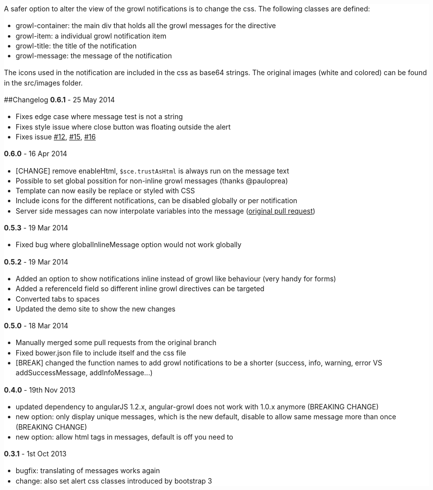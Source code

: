 A safer option to alter the view of the growl notifications is to change the css. The following classes are defined:
* growl-container: the main div that holds all the growl messages for the directive
* growl-item: a individual growl notification item
* growl-title: the title of the notification
* growl-message: the message of the notification

The icons used in the notification are included in the css as base64 strings. The original images (white and colored) can be found in the src/images folder.

##Changelog
**0.6.1** - 25 May 2014
* Fixes edge case where message test is not a string
* Fixes style issue where close button was floating outside the alert
* Fixes issue [#12](https://github.com/JanStevens/angular-growl-2/issues/12), [#15](https://github.com/JanStevens/angular-growl-2/issues/15), [#16](https://github.com/JanStevens/angular-growl-2/issues/16)

**0.6.0** - 16 Apr 2014
* [CHANGE] remove enableHtml, `$sce.trustAsHtml` is always run on the message text
* Possible to set global possition for non-inline growl messages (thanks @pauloprea)
* Template can now easily be replace or styled with CSS
* Include icons for the different notifications, can be disabled globally or per notification
* Server side messages can now interpolate variables into the message ([original pull request](https://github.com/marcorinck/angular-growl/pull/19))


**0.5.3** - 19 Mar 2014
* Fixed bug where globalInlineMessage option would not work globally

**0.5.2** - 19 Mar 2014
* Added an option to show notifications inline instead of growl like behaviour (very handy for forms)
* Added a referenceId field so different inline growl directives can be targeted
* Converted tabs to spaces
* Updated the demo site to show the new changes

**0.5.0** - 18 Mar 2014
* Manually merged some pull requests from the original branch
* Fixed bower.json file to include itself and the css file
* [BREAK] changed the function names to add growl notifications to be a shorter (success, info, warning, error VS addSuccessMessage, addInfoMessage...)

**0.4.0** - 19th Nov 2013

* updated dependency to angularJS 1.2.x, angular-growl does not work with 1.0.x anymore (BREAKING CHANGE)
* new option: only display unique messages, which is the new default, disable to allow same message more than once (BREAKING CHANGE)
* new option: allow html tags in messages, default is off  you need to

**0.3.1** - 1st Oct 2013

* bugfix: translating of messages works again
* change: also set alert css classes introduced by bootstrap 3
